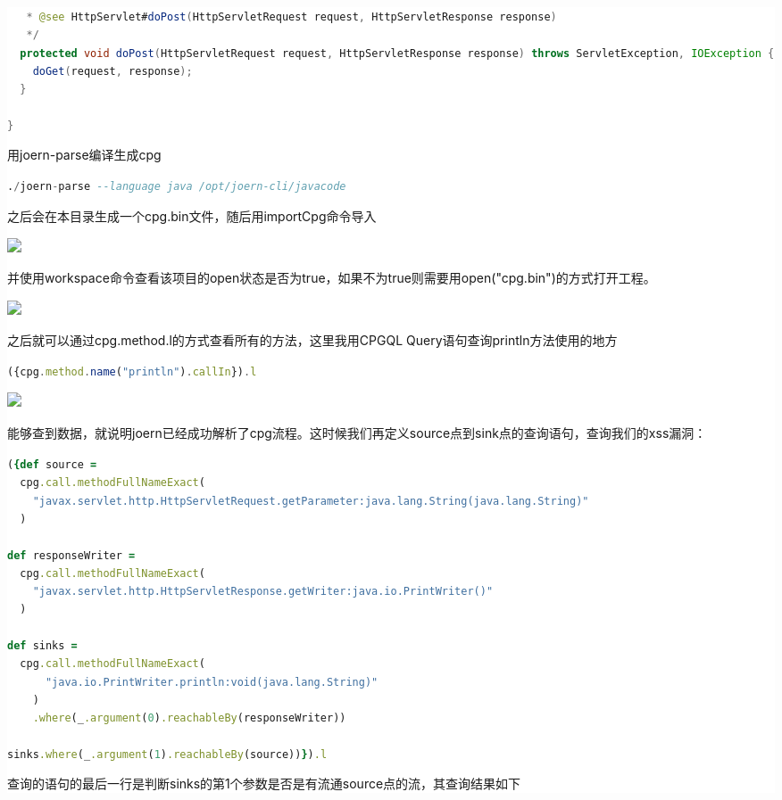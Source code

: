 ```java
   * @see HttpServlet#doPost(HttpServletRequest request, HttpServletResponse response)
   */
  protected void doPost(HttpServletRequest request, HttpServletResponse response) throws ServletException, IOException {
    doGet(request, response);
  }

}
```

用joern-parse编译生成cpg

```sql
./joern-parse --language java /opt/joern-cli/javacode
```

之后会在本目录生成一个cpg.bin文件，随后用importCpg命令导入

![](https://github.com/D0n9/paper_archive/blob/main/paper/picture/2023/4/22f37524-049e-4815-b0f4-509fce35516d.png?raw=true)

并使用workspace命令查看该项目的open状态是否为true，如果不为true则需要用open("cpg.bin")的方式打开工程。

![](https://github.com/D0n9/paper_archive/blob/main/paper/picture/2023/4/57b73966-f790-4765-88c3-8c3db507782e.png?raw=true)

之后就可以通过cpg.method.l的方式查看所有的方法，这里我用CPGQL Query语句查询println方法使用的地方

```javascript
({cpg.method.name("println").callIn}).l
```

![](https://github.com/D0n9/paper_archive/blob/main/paper/picture/2023/4/43254d3b-1f43-47a7-8bc7-dfd16e4d482c.png?raw=true)

能够查到数据，就说明joern已经成功解析了cpg流程。这时候我们再定义source点到sink点的查询语句，查询我们的xss漏洞：

```ruby
({def source =
  cpg.call.methodFullNameExact(
    "javax.servlet.http.HttpServletRequest.getParameter:java.lang.String(java.lang.String)"
  )

def responseWriter =
  cpg.call.methodFullNameExact(
    "javax.servlet.http.HttpServletResponse.getWriter:java.io.PrintWriter()"
  )

def sinks =
  cpg.call.methodFullNameExact(
      "java.io.PrintWriter.println:void(java.lang.String)"
    )
    .where(_.argument(0).reachableBy(responseWriter))

sinks.where(_.argument(1).reachableBy(source))}).l
```

查询的语句的最后一行是判断sinks的第1个参数是否是有流通source点的流，其查询结果如下  
